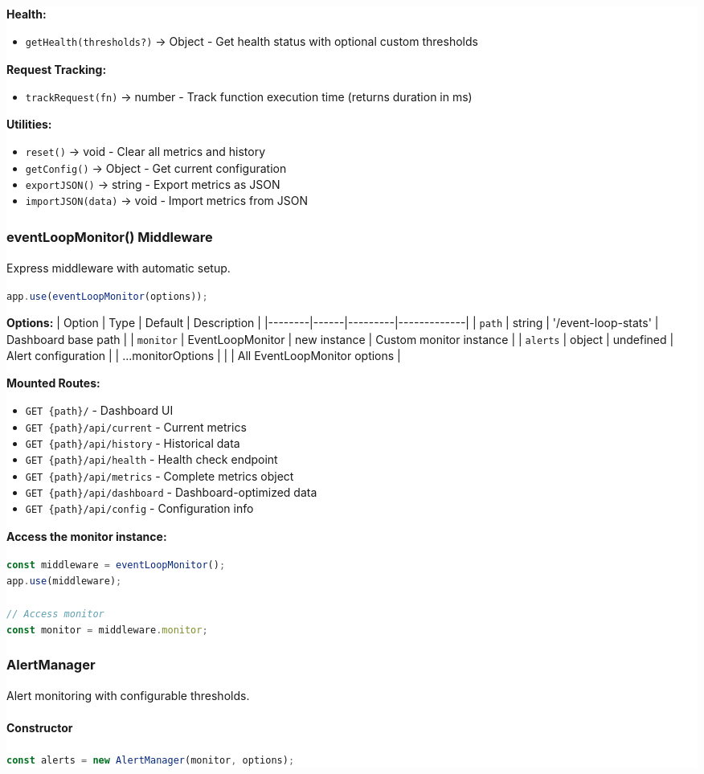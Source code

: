 **Health:**
- `getHealth(thresholds?)` → Object - Get health status with optional custom thresholds

**Request Tracking:**
- `trackRequest(fn)` → number - Track function execution time (returns duration in ms)

**Utilities:**
- `reset()` → void - Clear all metrics and history
- `getConfig()` → Object - Get current configuration
- `exportJSON()` → string - Export metrics as JSON
- `importJSON(data)` → void - Import metrics from JSON

### eventLoopMonitor() Middleware

Express middleware with automatic setup.

```javascript
app.use(eventLoopMonitor(options));
```

**Options:**
| Option | Type | Default | Description |
|--------|------|---------|-------------|
| `path` | string | '/event-loop-stats' | Dashboard base path |
| `monitor` | EventLoopMonitor | new instance | Custom monitor instance |
| `alerts` | object | undefined | Alert configuration |
| ...monitorOptions | | | All EventLoopMonitor options |

**Mounted Routes:**
- `GET {path}/` - Dashboard UI
- `GET {path}/api/current` - Current metrics
- `GET {path}/api/history` - Historical data
- `GET {path}/api/health` - Health check endpoint
- `GET {path}/api/metrics` - Complete metrics object
- `GET {path}/api/dashboard` - Dashboard-optimized data
- `GET {path}/api/config` - Configuration info

**Access the monitor instance:**
```javascript
const middleware = eventLoopMonitor();
app.use(middleware);

// Access monitor
const monitor = middleware.monitor;
```

### AlertManager

Alert monitoring with configurable thresholds.

#### Constructor

```javascript
const alerts = new AlertManager(monitor, options);
```
